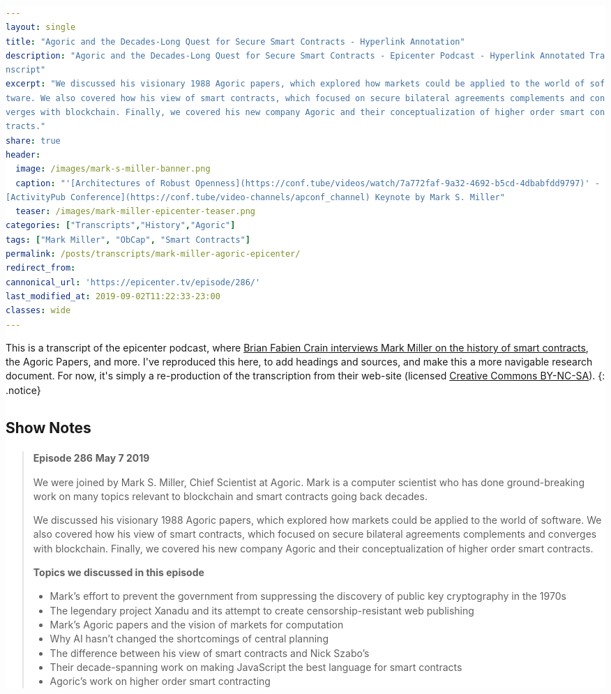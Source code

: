 ```yaml
---
layout: single
title: "Agoric and the Decades-Long Quest for Secure Smart Contracts - Hyperlink Annotation"
description: "Agoric and the Decades-Long Quest for Secure Smart Contracts - Epicenter Podcast - Hyperlink Annotated Transcript"
excerpt: "We discussed his visionary 1988 Agoric papers, which explored how markets could be applied to the world of software. We also covered how his view of smart contracts, which focused on secure bilateral agreements complements and converges with blockchain. Finally, we covered his new company Agoric and their conceptualization of higher order smart contracts."
share: true
header:
  image: /images/mark-s-miller-banner.png
  caption: "'[Architectures of Robust Openness](https://conf.tube/videos/watch/7a772faf-9a32-4692-b5cd-4dbabfdd9797)' - [ActivityPub Conference](https://conf.tube/video-channels/apconf_channel) Keynote by Mark S. Miller"
  teaser: /images/mark-miller-epicenter-teaser.png
categories: ["Transcripts","History","Agoric"]
tags: ["Mark Miller", "ObCap", "Smart Contracts"]
permalink: /posts/transcripts/mark-miller-agoric-epicenter/
redirect_from: 
cannonical_url: 'https://epicenter.tv/episode/286/'
last_modified_at: 2019-09-02T11:22:33-23:00
classes: wide
---
```


This is a transcript of the epicenter podcast, where [Brian Fabien Crain interviews Mark Miller on the history of smart contracts](https://epicenter.tv/episode/286/), the Agoric Papers, and more. I've reproduced this here, to add headings and sources, and make this a more navigable research document. For now, it's simply a re-production of the transcription from their web-site (licensed [Creative Commons BY-NC-SA](http://creativecommons.org/licenses/by-nc-sa/4.0/)).
{: .notice}

## Show Notes

>**Episode 286**
>**May 7 2019**
>
>We were joined by Mark S. Miller, Chief Scientist at Agoric. Mark is a computer scientist who has done ground-breaking work on many topics relevant to blockchain and smart contracts going back decades.
>
>We discussed his visionary 1988 Agoric papers, which explored how markets could be applied to the world of software. We also covered how his view of smart contracts, which focused on secure bilateral agreements complements and converges with blockchain. Finally, we covered his new company Agoric and their conceptualization of higher order smart contracts.
>
>**Topics we discussed in this episode**
>
>* Mark’s effort to prevent the government from suppressing the discovery of public key cryptography in the 1970s
>* The legendary project Xanadu and its attempt to create censorship-resistant web publishing
>* Mark’s Agoric papers and the vision of markets for computation
>* Why AI hasn’t changed the shortcomings of central planning
>* The difference between his view of smart contracts and Nick Szabo’s
>* Their decade-spanning work on making JavaScript the best language for smart contracts
>* Agoric’s work on higher order smart contracting

